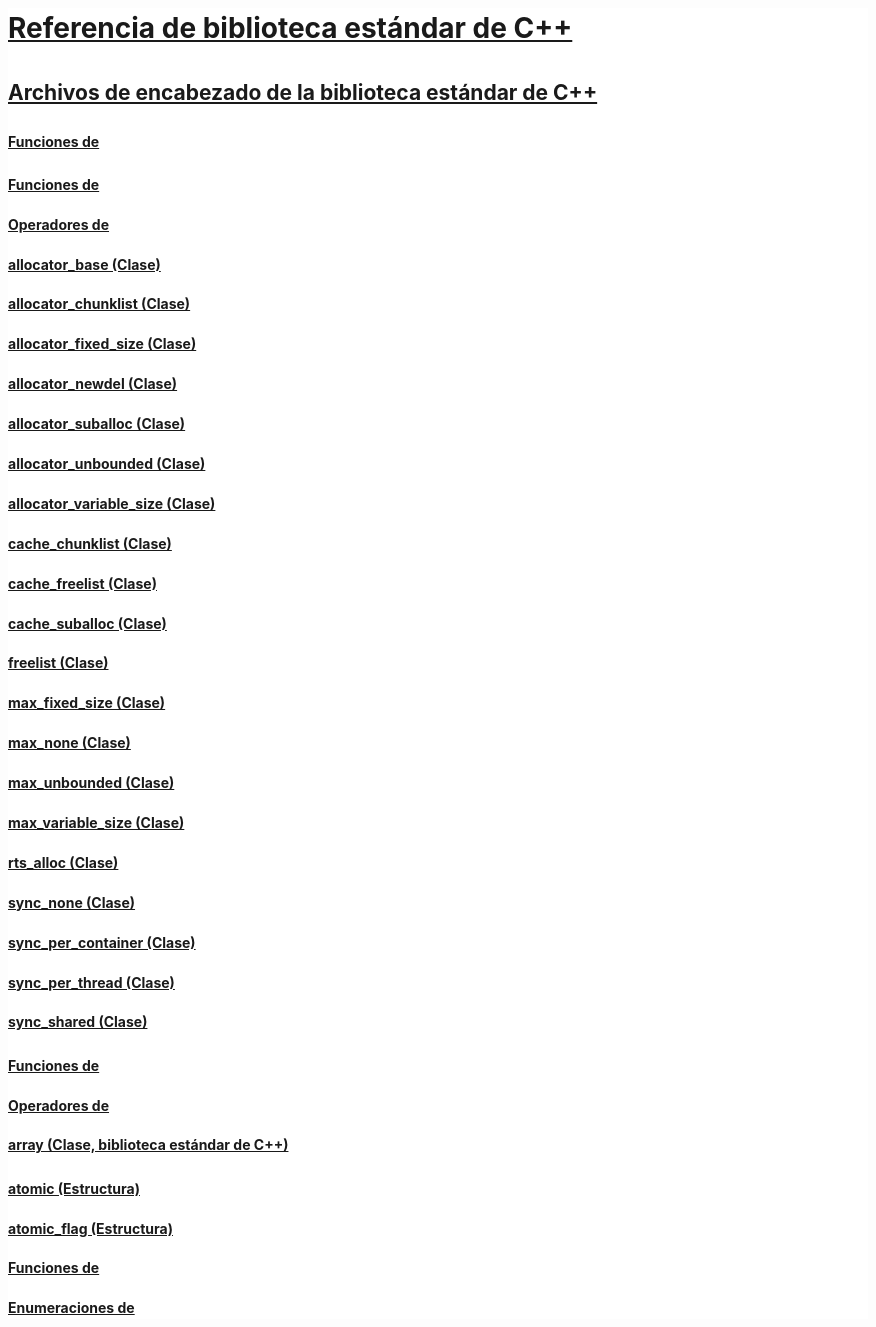 # [Referencia de biblioteca estándar de C++](cpp-standard-library-reference.md)
## [Archivos de encabezado de la biblioteca estándar de C++](cpp-standard-library-header-files.md)
### [<algorithm>](algorithm.md)
#### [Funciones de <algorithm>](algorithm-functions.md)
### [<allocators>](allocators-header.md)
#### [Funciones de <allocators>](allocators-functions.md)
#### [Operadores de <allocators>](allocators-operators.md)
#### [allocator_base (Clase)](allocator-base-class.md)
#### [allocator_chunklist (Clase)](allocator-chunklist-class.md)
#### [allocator_fixed_size (Clase)](allocator-fixed-size-class.md)
#### [allocator_newdel (Clase)](allocator-newdel-class.md)
#### [allocator_suballoc (Clase)](allocator-suballoc-class.md)
#### [allocator_unbounded (Clase)](allocator-unbounded-class.md)
#### [allocator_variable_size (Clase)](allocator-variable-size-class.md)
#### [cache_chunklist (Clase)](cache-chunklist-class.md)
#### [cache_freelist (Clase)](cache-freelist-class.md)
#### [cache_suballoc (Clase)](cache-suballoc-class.md)
#### [freelist (Clase)](freelist-class.md)
#### [max_fixed_size (Clase)](max-fixed-size-class.md)
#### [max_none (Clase)](max-none-class.md)
#### [max_unbounded (Clase)](max-unbounded-class.md)
#### [max_variable_size (Clase)](max-variable-size-class.md)
#### [rts_alloc (Clase)](rts-alloc-class.md)
#### [sync_none (Clase)](sync-none-class.md)
#### [sync_per_container (Clase)](sync-per-container-class.md)
#### [sync_per_thread (Clase)](sync-per-thread-class.md)
#### [sync_shared (Clase)](sync-shared-class.md)
### [<array>](array.md)
#### [Funciones de <array>](array-functions.md)
#### [Operadores de <array>](array-operators.md)
#### [array (Clase, biblioteca estándar de C++)](array-class-stl.md)
### [<atomic>](atomic.md)
#### [atomic (Estructura)](atomic-structure.md)
#### [atomic_flag (Estructura)](atomic-flag-structure.md)
#### [Funciones de <atomic>](atomic-functions.md)
#### [Enumeraciones de <atomic>](atomic-enums.md)